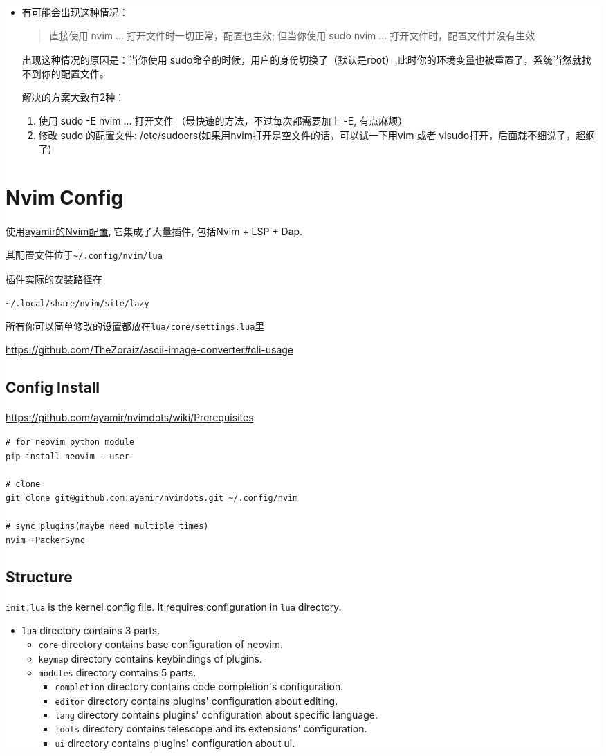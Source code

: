 * 有可能会出现这种情况：

  > 直接使用 nvim ... 打开文件时一切正常，配置也生效;
  > 但当你使用 sudo nvim ... 打开文件时，配置文件并没有生效

  出现这种情况的原因是：当你使用 sudo命令的时候，用户的身份切换了（默认是root）,此时你的环境变量也被重置了，系统当然就找不到你的配置文件。

  解决的方案大致有2种：

  1. 使用 sudo -E nvim ... 打开文件 （最快速的方法，不过每次都需要加上 -E, 有点麻烦）
  2. 修改 sudo 的配置文件: /etc/sudoers(如果用nvim打开是空文件的话，可以试一下用vim 或者 visudo打开，后面就不细说了，超纲了)

 

# Nvim Config

使用[ayamir的Nvim配置](https://github.com/ayamir/nvimdots/),  它集成了大量插件, 包括Nvim + LSP + Dap.

其配置文件位于`~/.config/nvim/lua`



插件实际的安装路径在

```text
~/.local/share/nvim/site/lazy
```



所有你可以简单修改的设置都放在`lua/core/settings.lua`里



https://github.com/TheZoraiz/ascii-image-converter#cli-usage



## Config Install

https://github.com/ayamir/nvimdots/wiki/Prerequisites

```
# for neovim python module
pip install neovim --user

# clone
git clone git@github.com:ayamir/nvimdots.git ~/.config/nvim

# sync plugins(maybe need multiple times)
nvim +PackerSync
```



## Structure

`init.lua` is the kernel config file. It requires configuration in `lua` directory.

- `lua` directory contains 3 parts.
  - `core` directory contains base configuration of neovim.
  - `keymap` directory contains keybindings of plugins.
  - `modules` directory contains 5 parts.
    - `completion` directory contains code completion's configuration.
    - `editor` directory contains plugins' configuration about editing.
    - `lang` directory contains plugins' configuration about specific language.
    - `tools` directory contains telescope and its extensions' configuration.
    - `ui` directory contains plugins' configuration about ui.
